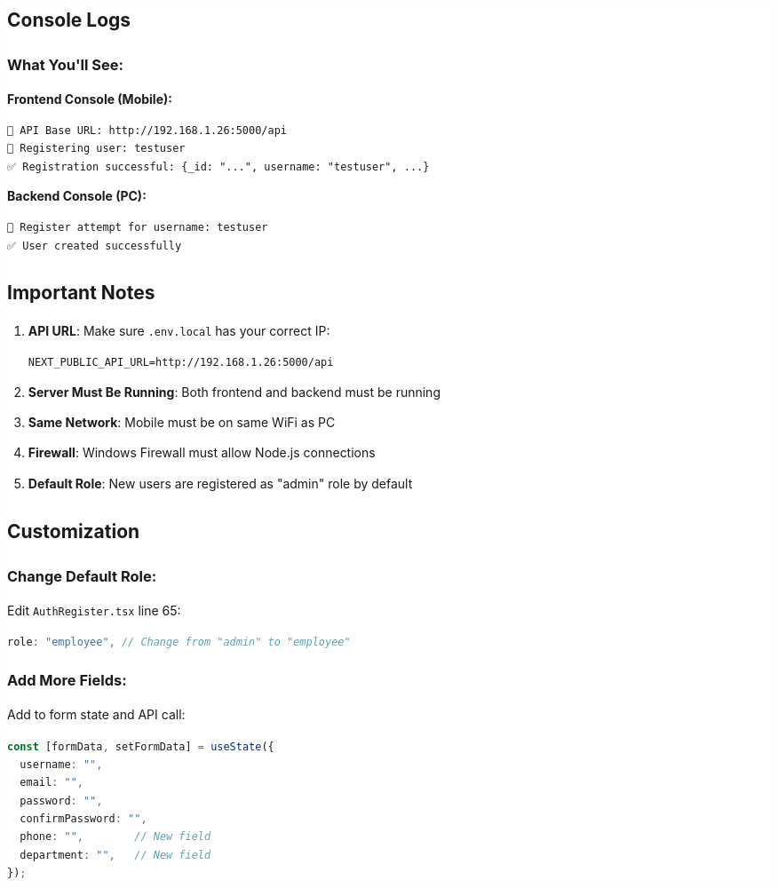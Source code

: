 ## Console Logs

### What You'll See:

**Frontend Console (Mobile):**
```
🔗 API Base URL: http://192.168.1.26:5000/api
📝 Registering user: testuser
✅ Registration successful: {_id: "...", username: "testuser", ...}
```

**Backend Console (PC):**
```
🔐 Register attempt for username: testuser
✅ User created successfully
```

## Important Notes

1. **API URL**: Make sure `.env.local` has your correct IP:
   ```env
   NEXT_PUBLIC_API_URL=http://192.168.1.26:5000/api
   ```

2. **Server Must Be Running**: Both frontend and backend must be running

3. **Same Network**: Mobile must be on same WiFi as PC

4. **Firewall**: Windows Firewall must allow Node.js connections

5. **Default Role**: New users are registered as "admin" role by default

## Customization

### Change Default Role:
Edit `AuthRegister.tsx` line 65:
```typescript
role: "employee", // Change from "admin" to "employee"
```

### Add More Fields:
Add to form state and API call:
```typescript
const [formData, setFormData] = useState({
  username: "",
  email: "",
  password: "",
  confirmPassword: "",
  phone: "",        // New field
  department: "",   // New field
});
```
